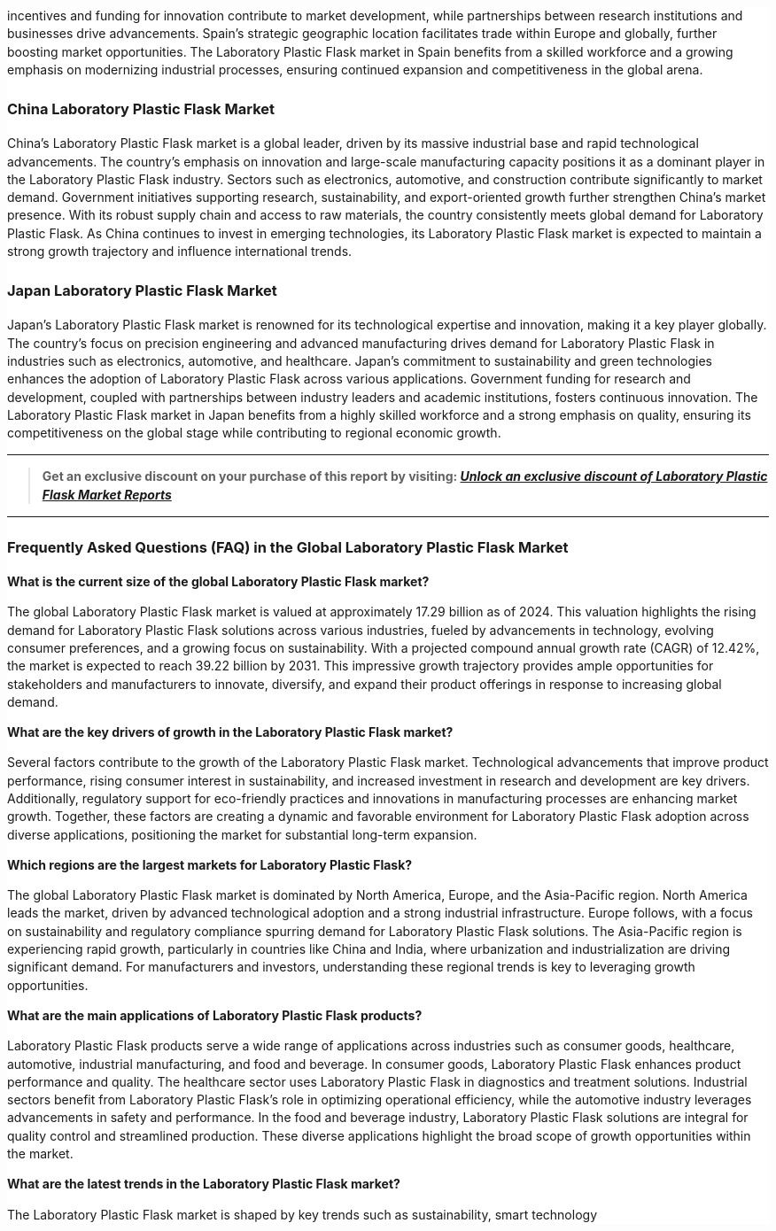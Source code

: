 incentives and funding for innovation contribute to market development, while partnerships between research institutions and businesses drive advancements. Spain&rsquo;s strategic geographic location facilitates trade within Europe and globally, further boosting market opportunities. The Laboratory Plastic Flask market in Spain benefits from a skilled workforce and a growing emphasis on modernizing industrial processes, ensuring continued expansion and competitiveness in the global arena.</p><h3>China Laboratory Plastic Flask Market</h3><p>China&rsquo;s Laboratory Plastic Flask market is a global leader, driven by its massive industrial base and rapid technological advancements. The country&rsquo;s emphasis on innovation and large-scale manufacturing capacity positions it as a dominant player in the Laboratory Plastic Flask industry. Sectors such as electronics, automotive, and construction contribute significantly to market demand. Government initiatives supporting research, sustainability, and export-oriented growth further strengthen China&rsquo;s market presence. With its robust supply chain and access to raw materials, the country consistently meets global demand for Laboratory Plastic Flask. As China continues to invest in emerging technologies, its Laboratory Plastic Flask market is expected to maintain a strong growth trajectory and influence international trends.</p><h3>Japan Laboratory Plastic Flask Market</h3><p>Japan&rsquo;s Laboratory Plastic Flask market is renowned for its technological expertise and innovation, making it a key player globally. The country&rsquo;s focus on precision engineering and advanced manufacturing drives demand for Laboratory Plastic Flask in industries such as electronics, automotive, and healthcare. Japan&rsquo;s commitment to sustainability and green technologies enhances the adoption of Laboratory Plastic Flask across various applications. Government funding for research and development, coupled with partnerships between industry leaders and academic institutions, fosters continuous innovation. The Laboratory Plastic Flask market in Japan benefits from a highly skilled workforce and a strong emphasis on quality, ensuring its competitiveness on the global stage while contributing to regional economic growth.</p><hr /><blockquote><p><strong>Get an exclusive discount on your purchase of this report by visiting: <em><a href="://marketresearchpulse.com/ask-for-discount/28497?utm_source=Github&amp;utm_medium=052">Unlock an exclusive discount of Laboratory Plastic Flask Market Reports</a></em>&nbsp;</strong></p></blockquote><hr /><h3>Frequently Asked Questions (FAQ) in the Global Laboratory Plastic Flask Market</h3><p><strong>What is the current size of the global Laboratory Plastic Flask market?</strong></p><p>The global Laboratory Plastic Flask market is valued at approximately 17.29 billion as of 2024. This valuation highlights the rising demand for Laboratory Plastic Flask solutions across various industries, fueled by advancements in technology, evolving consumer preferences, and a growing focus on sustainability. With a projected compound annual growth rate (CAGR) of 12.42%, the market is expected to reach 39.22 billion by 2031. This impressive growth trajectory provides ample opportunities for stakeholders and manufacturers to innovate, diversify, and expand their product offerings in response to increasing global demand.</p><p><strong>What are the key drivers of growth in the Laboratory Plastic Flask market?</strong></p><p>Several factors contribute to the growth of the Laboratory Plastic Flask market. Technological advancements that improve product performance, rising consumer interest in sustainability, and increased investment in research and development are key drivers. Additionally, regulatory support for eco-friendly practices and innovations in manufacturing processes are enhancing market growth. Together, these factors are creating a dynamic and favorable environment for Laboratory Plastic Flask adoption across diverse applications, positioning the market for substantial long-term expansion.</p><p><strong>Which regions are the largest markets for Laboratory Plastic Flask?</strong></p><p>The global Laboratory Plastic Flask market is dominated by North America, Europe, and the Asia-Pacific region. North America leads the market, driven by advanced technological adoption and a strong industrial infrastructure. Europe follows, with a focus on sustainability and regulatory compliance spurring demand for Laboratory Plastic Flask solutions. The Asia-Pacific region is experiencing rapid growth, particularly in countries like China and India, where urbanization and industrialization are driving significant demand. For manufacturers and investors, understanding these regional trends is key to leveraging growth opportunities.</p><p><strong>What are the main applications of Laboratory Plastic Flask products?</strong></p><p>Laboratory Plastic Flask products serve a wide range of applications across industries such as consumer goods, healthcare, automotive, industrial manufacturing, and food and beverage. In consumer goods, Laboratory Plastic Flask enhances product performance and quality. The healthcare sector uses Laboratory Plastic Flask in diagnostics and treatment solutions. Industrial sectors benefit from Laboratory Plastic Flask&rsquo;s role in optimizing operational efficiency, while the automotive industry leverages advancements in safety and performance. In the food and beverage industry, Laboratory Plastic Flask solutions are integral for quality control and streamlined production. These diverse applications highlight the broad scope of growth opportunities within the market.</p><p><strong>What are the latest trends in the Laboratory Plastic Flask market?</strong></p><p>The Laboratory Plastic Flask market is shaped by key trends such as sustainability, smart technology